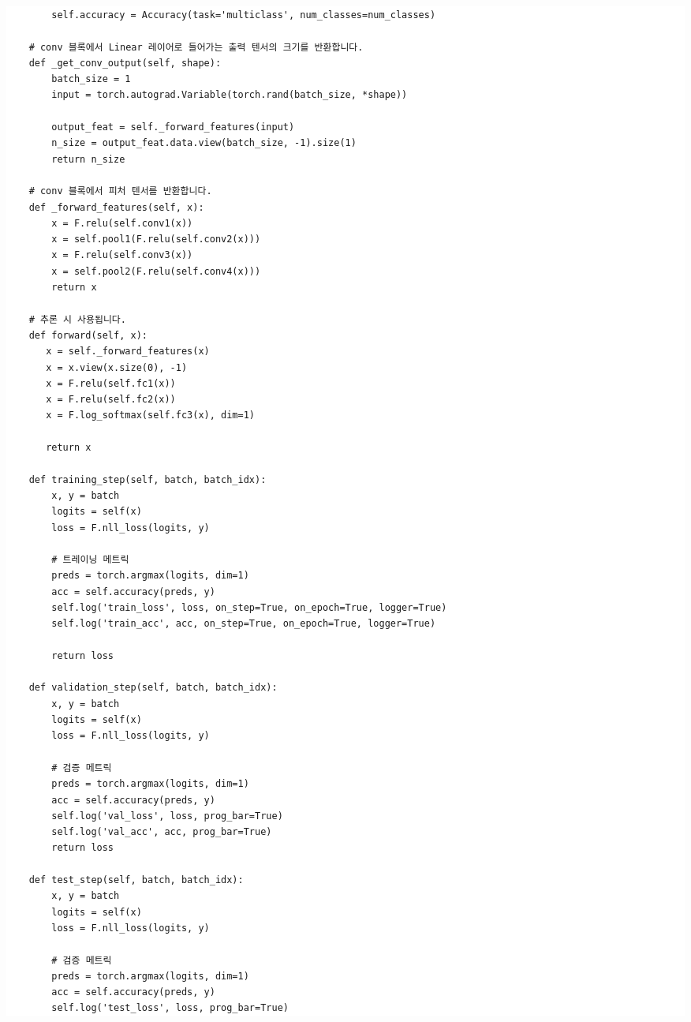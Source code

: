 ```
        self.accuracy = Accuracy(task='multiclass', num_classes=num_classes)

    # conv 블록에서 Linear 레이어로 들어가는 출력 텐서의 크기를 반환합니다.
    def _get_conv_output(self, shape):
        batch_size = 1
        input = torch.autograd.Variable(torch.rand(batch_size, *shape))

        output_feat = self._forward_features(input) 
        n_size = output_feat.data.view(batch_size, -1).size(1)
        return n_size
        
    # conv 블록에서 피처 텐서를 반환합니다.
    def _forward_features(self, x):
        x = F.relu(self.conv1(x))
        x = self.pool1(F.relu(self.conv2(x)))
        x = F.relu(self.conv3(x))
        x = self.pool2(F.relu(self.conv4(x)))
        return x
    
    # 추론 시 사용됩니다.
    def forward(self, x):
       x = self._forward_features(x)
       x = x.view(x.size(0), -1)
       x = F.relu(self.fc1(x))
       x = F.relu(self.fc2(x))
       x = F.log_softmax(self.fc3(x), dim=1)
       
       return x
    
    def training_step(self, batch, batch_idx):
        x, y = batch
        logits = self(x)
        loss = F.nll_loss(logits, y)
        
        # 트레이닝 메트릭
        preds = torch.argmax(logits, dim=1)
        acc = self.accuracy(preds, y)
        self.log('train_loss', loss, on_step=True, on_epoch=True, logger=True)
        self.log('train_acc', acc, on_step=True, on_epoch=True, logger=True)
        
        return loss
    
    def validation_step(self, batch, batch_idx):
        x, y = batch
        logits = self(x)
        loss = F.nll_loss(logits, y)

        # 검증 메트릭
        preds = torch.argmax(logits, dim=1)
        acc = self.accuracy(preds, y)
        self.log('val_loss', loss, prog_bar=True)
        self.log('val_acc', acc, prog_bar=True)
        return loss
    
    def test_step(self, batch, batch_idx):
        x, y = batch
        logits = self(x)
        loss = F.nll_loss(logits, y)
        
        # 검증 메트릭
        preds = torch.argmax(logits, dim=1)
        acc = self.accuracy(preds, y)
        self.log('test_loss', loss, prog_bar=True)
```
